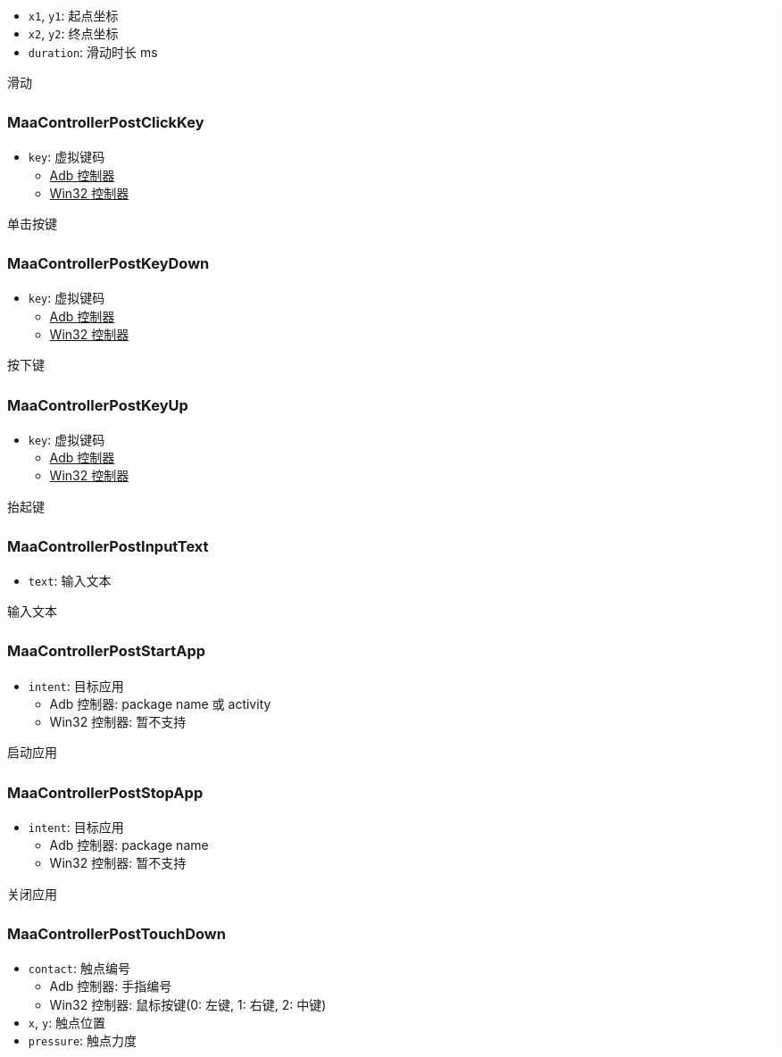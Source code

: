 -   `x1`, `y1`: 起点坐标
-   `x2`, `y2`: 终点坐标
-   `duration`: 滑动时长 ms

滑动

### MaaControllerPostClickKey

-   `key`: 虚拟键码
    -   [Adb 控制器](https://developer.android.com/reference/android/view/KeyEvent)
    -   [Win32 控制器](https://learn.microsoft.com/en-us/windows/win32/inputdev/virtual-key-codes)

单击按键

### MaaControllerPostKeyDown

-   `key`: 虚拟键码
    -   [Adb 控制器](https://developer.android.com/reference/android/view/KeyEvent)
    -   [Win32 控制器](https://learn.microsoft.com/en-us/windows/win32/inputdev/virtual-key-codes)

按下键

### MaaControllerPostKeyUp

-   `key`: 虚拟键码
    -   [Adb 控制器](https://developer.android.com/reference/android/view/KeyEvent)
    -   [Win32 控制器](https://learn.microsoft.com/en-us/windows/win32/inputdev/virtual-key-codes)

抬起键

### MaaControllerPostInputText

-   `text`: 输入文本

输入文本

### MaaControllerPostStartApp

-   `intent`: 目标应用
    -   Adb 控制器: package name 或 activity
    -   Win32 控制器: 暂不支持

启动应用

### MaaControllerPostStopApp

-   `intent`: 目标应用
    -   Adb 控制器: package name
    -   Win32 控制器: 暂不支持

关闭应用

### MaaControllerPostTouchDown

-   `contact`: 触点编号
    -   Adb 控制器: 手指编号
    -   Win32 控制器: 鼠标按键(0: 左键, 1: 右键, 2: 中键)
-   `x`, `y`: 触点位置
-   `pressure`: 触点力度
